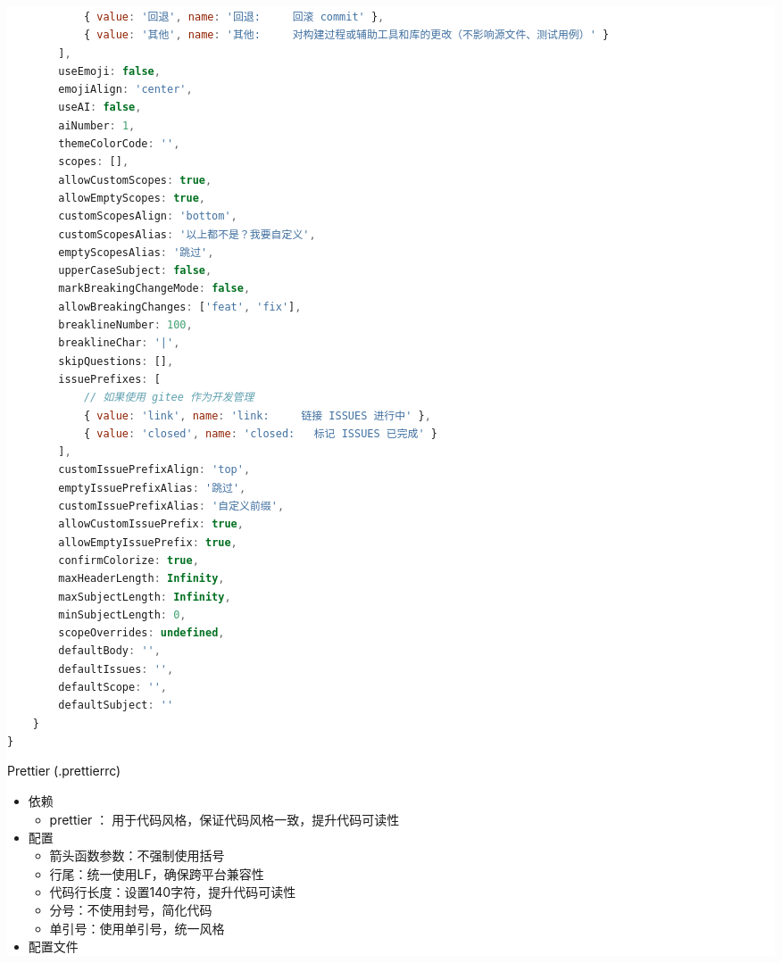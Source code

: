 ```js
            { value: '回退', name: '回退:     回滚 commit' },
            { value: '其他', name: '其他:     对构建过程或辅助工具和库的更改（不影响源文件、测试用例）' }
        ],
        useEmoji: false,
        emojiAlign: 'center',
        useAI: false,
        aiNumber: 1,
        themeColorCode: '',
        scopes: [],
        allowCustomScopes: true,
        allowEmptyScopes: true,
        customScopesAlign: 'bottom',
        customScopesAlias: '以上都不是？我要自定义',
        emptyScopesAlias: '跳过',
        upperCaseSubject: false,
        markBreakingChangeMode: false,
        allowBreakingChanges: ['feat', 'fix'],
        breaklineNumber: 100,
        breaklineChar: '|',
        skipQuestions: [],
        issuePrefixes: [
            // 如果使用 gitee 作为开发管理
            { value: 'link', name: 'link:     链接 ISSUES 进行中' },
            { value: 'closed', name: 'closed:   标记 ISSUES 已完成' }
        ],
        customIssuePrefixAlign: 'top',
        emptyIssuePrefixAlias: '跳过',
        customIssuePrefixAlias: '自定义前缀',
        allowCustomIssuePrefix: true,
        allowEmptyIssuePrefix: true,
        confirmColorize: true,
        maxHeaderLength: Infinity,
        maxSubjectLength: Infinity,
        minSubjectLength: 0,
        scopeOverrides: undefined,
        defaultBody: '',
        defaultIssues: '',
        defaultScope: '',
        defaultSubject: ''
    }
}
```



Prettier (.prettierrc)

- 依赖
  - prettier ： 用于代码风格，保证代码风格一致，提升代码可读性
- 配置
  - 箭头函数参数：不强制使用括号
  - 行尾：统一使用LF，确保跨平台兼容性
  - 代码行长度：设置140字符，提升代码可读性
  - 分号：不使用封号，简化代码
  - 单引号：使用单引号，统一风格
- 配置文件 
